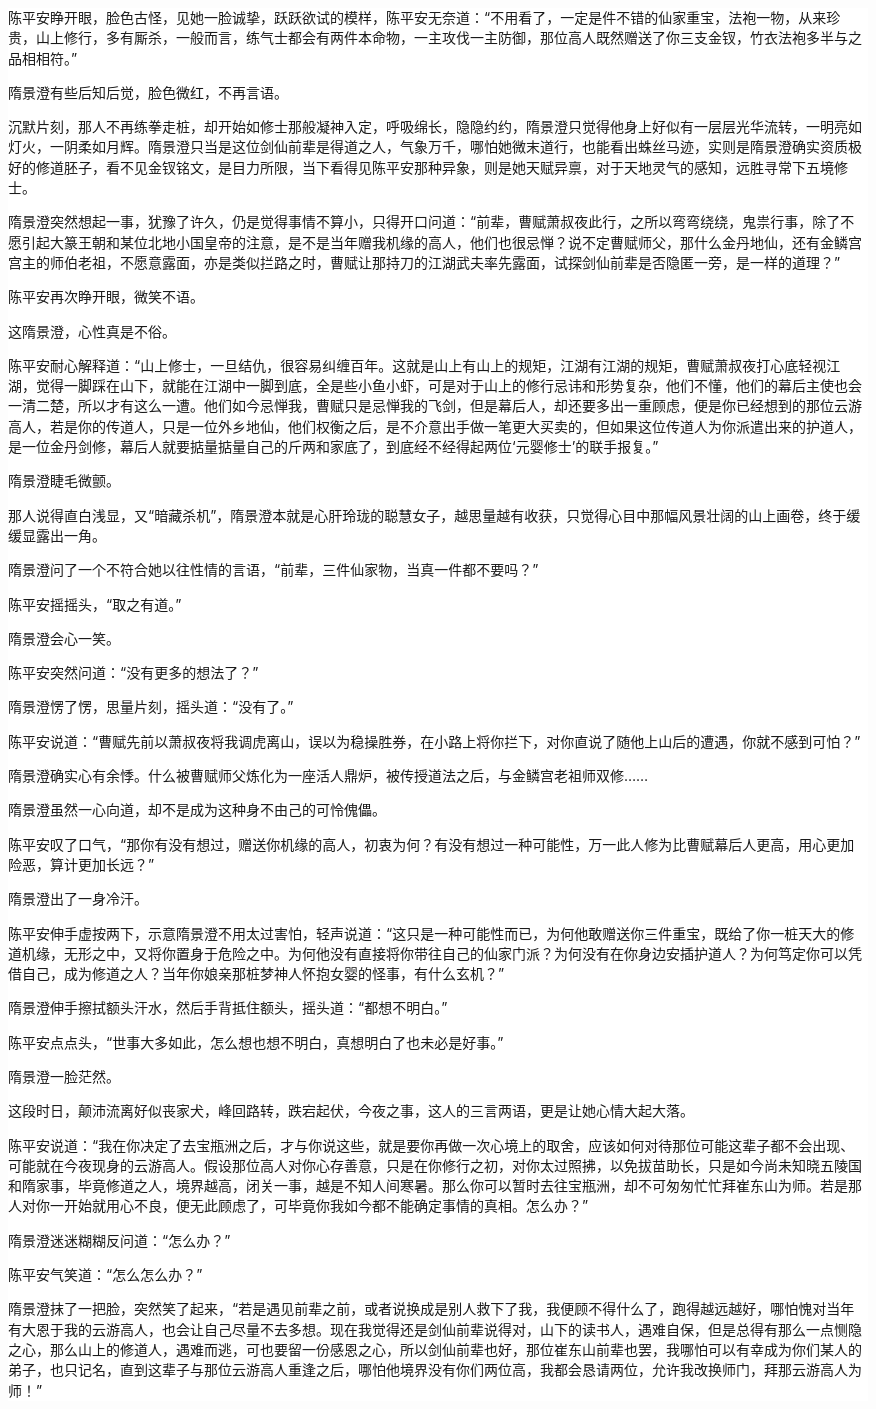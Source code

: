    陈平安睁开眼，脸色古怪，见她一脸诚挚，跃跃欲试的模样，陈平安无奈道：“不用看了，一定是件不错的仙家重宝，法袍一物，从来珍贵，山上修行，多有厮杀，一般而言，练气士都会有两件本命物，一主攻伐一主防御，那位高人既然赠送了你三支金钗，竹衣法袍多半与之品相相符。”

   隋景澄有些后知后觉，脸色微红，不再言语。

   沉默片刻，那人不再练拳走桩，却开始如修士那般凝神入定，呼吸绵长，隐隐约约，隋景澄只觉得他身上好似有一层层光华流转，一明亮如灯火，一阴柔如月辉。隋景澄只当是这位剑仙前辈是得道之人，气象万千，哪怕她微末道行，也能看出蛛丝马迹，实则是隋景澄确实资质极好的修道胚子，看不见金钗铭文，是目力所限，当下看得见陈平安那种异象，则是她天赋异禀，对于天地灵气的感知，远胜寻常下五境修士。

   隋景澄突然想起一事，犹豫了许久，仍是觉得事情不算小，只得开口问道：“前辈，曹赋萧叔夜此行，之所以弯弯绕绕，鬼祟行事，除了不愿引起大篆王朝和某位北地小国皇帝的注意，是不是当年赠我机缘的高人，他们也很忌惮？说不定曹赋师父，那什么金丹地仙，还有金鳞宫宫主的师伯老祖，不愿意露面，亦是类似拦路之时，曹赋让那持刀的江湖武夫率先露面，试探剑仙前辈是否隐匿一旁，是一样的道理？”

   陈平安再次睁开眼，微笑不语。

   这隋景澄，心性真是不俗。

   陈平安耐心解释道：“山上修士，一旦结仇，很容易纠缠百年。这就是山上有山上的规矩，江湖有江湖的规矩，曹赋萧叔夜打心底轻视江湖，觉得一脚踩在山下，就能在江湖中一脚到底，全是些小鱼小虾，可是对于山上的修行忌讳和形势复杂，他们不懂，他们的幕后主使也会一清二楚，所以才有这么一遭。他们如今忌惮我，曹赋只是忌惮我的飞剑，但是幕后人，却还要多出一重顾虑，便是你已经想到的那位云游高人，若是你的传道人，只是一位外乡地仙，他们权衡之后，是不介意出手做一笔更大买卖的，但如果这位传道人为你派遣出来的护道人，是一位金丹剑修，幕后人就要掂量掂量自己的斤两和家底了，到底经不经得起两位‘元婴修士’的联手报复。”

   隋景澄睫毛微颤。

   那人说得直白浅显，又“暗藏杀机”，隋景澄本就是心肝玲珑的聪慧女子，越思量越有收获，只觉得心目中那幅风景壮阔的山上画卷，终于缓缓显露出一角。

   隋景澄问了一个不符合她以往性情的言语，“前辈，三件仙家物，当真一件都不要吗？”

   陈平安摇摇头，“取之有道。”

   隋景澄会心一笑。

   陈平安突然问道：“没有更多的想法了？”

   隋景澄愣了愣，思量片刻，摇头道：“没有了。”

   陈平安说道：“曹赋先前以萧叔夜将我调虎离山，误以为稳操胜券，在小路上将你拦下，对你直说了随他上山后的遭遇，你就不感到可怕？”

   隋景澄确实心有余悸。什么被曹赋师父炼化为一座活人鼎炉，被传授道法之后，与金鳞宫老祖师双修……

   隋景澄虽然一心向道，却不是成为这种身不由己的可怜傀儡。

   陈平安叹了口气，“那你有没有想过，赠送你机缘的高人，初衷为何？有没有想过一种可能性，万一此人修为比曹赋幕后人更高，用心更加险恶，算计更加长远？”

   隋景澄出了一身冷汗。

   陈平安伸手虚按两下，示意隋景澄不用太过害怕，轻声说道：“这只是一种可能性而已，为何他敢赠送你三件重宝，既给了你一桩天大的修道机缘，无形之中，又将你置身于危险之中。为何他没有直接将你带往自己的仙家门派？为何没有在你身边安插护道人？为何笃定你可以凭借自己，成为修道之人？当年你娘亲那桩梦神人怀抱女婴的怪事，有什么玄机？”

   隋景澄伸手擦拭额头汗水，然后手背抵住额头，摇头道：“都想不明白。”

   陈平安点点头，“世事大多如此，怎么想也想不明白，真想明白了也未必是好事。”

   隋景澄一脸茫然。

   这段时日，颠沛流离好似丧家犬，峰回路转，跌宕起伏，今夜之事，这人的三言两语，更是让她心情大起大落。

   陈平安说道：“我在你决定了去宝瓶洲之后，才与你说这些，就是要你再做一次心境上的取舍，应该如何对待那位可能这辈子都不会出现、可能就在今夜现身的云游高人。假设那位高人对你心存善意，只是在你修行之初，对你太过照拂，以免拔苗助长，只是如今尚未知晓五陵国和隋家事，毕竟修道之人，境界越高，闭关一事，越是不知人间寒暑。那么你可以暂时去往宝瓶洲，却不可匆匆忙忙拜崔东山为师。若是那人对你一开始就用心不良，便无此顾虑了，可毕竟你我如今都不能确定事情的真相。怎么办？”

   隋景澄迷迷糊糊反问道：“怎么办？”

   陈平安气笑道：“怎么怎么办？”

   隋景澄抹了一把脸，突然笑了起来，“若是遇见前辈之前，或者说换成是别人救下了我，我便顾不得什么了，跑得越远越好，哪怕愧对当年有大恩于我的云游高人，也会让自己尽量不去多想。现在我觉得还是剑仙前辈说得对，山下的读书人，遇难自保，但是总得有那么一点恻隐之心，那么山上的修道人，遇难而逃，可也要留一份感恩之心，所以剑仙前辈也好，那位崔东山前辈也罢，我哪怕可以有幸成为你们某人的弟子，也只记名，直到这辈子与那位云游高人重逢之后，哪怕他境界没有你们两位高，我都会恳请两位，允许我改换师门，拜那云游高人为师！”
